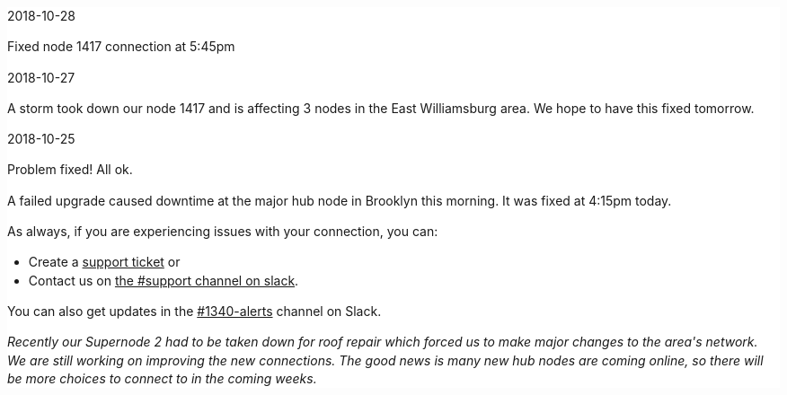 2018-10-28

Fixed node 1417 connection at 5:45pm

2018-10-27

A storm took down our node 1417 and is affecting 3 nodes in the East Williamsburg area. We hope to have this fixed tomorrow.


2018-10-25

Problem fixed! All ok.

A failed upgrade caused downtime at the major hub node in Brooklyn this morning. It was fixed at 4:15pm today.

As always, if you are experiencing issues with your connection, you can:
  - Create a [support ticket](/support) or 
  - Contact us on [the #support channel on slack](https://nycmesh.slack.com/messages/C679UKBUK). 
  
You can also get updates in the [#1340-alerts](https://nycmesh.slack.com/messages/CBK1FR63A/) channel on Slack.

_Recently our Supernode 2 had to be taken down for roof repair which forced us to make major changes to the area's network. We are still working on improving the new connections. The good news is many new hub nodes are coming online, so there will be more choices to connect to in the coming weeks._ 


